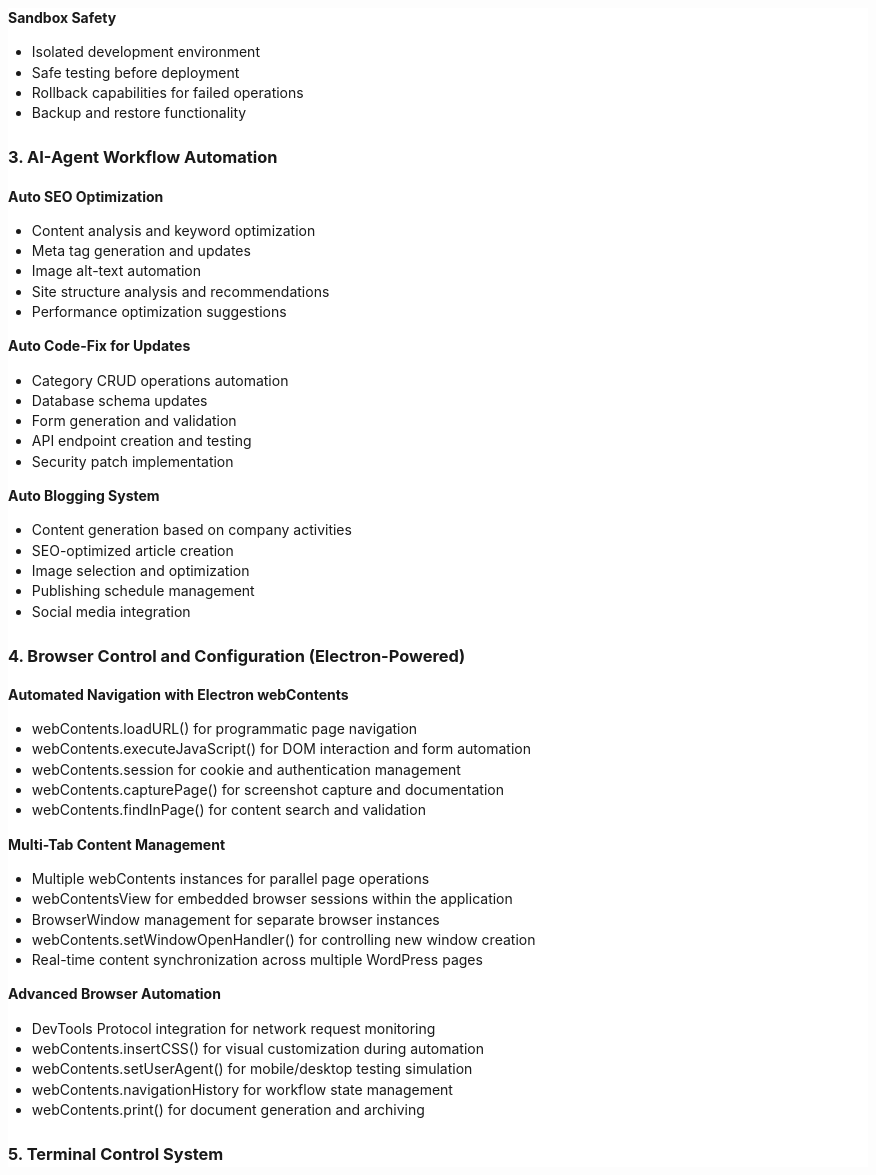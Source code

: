 **Sandbox Safety**
- Isolated development environment
- Safe testing before deployment
- Rollback capabilities for failed operations
- Backup and restore functionality

### 3. AI-Agent Workflow Automation

**Auto SEO Optimization**
- Content analysis and keyword optimization
- Meta tag generation and updates
- Image alt-text automation
- Site structure analysis and recommendations
- Performance optimization suggestions

**Auto Code-Fix for Updates**
- Category CRUD operations automation
- Database schema updates
- Form generation and validation
- API endpoint creation and testing
- Security patch implementation

**Auto Blogging System**
- Content generation based on company activities
- SEO-optimized article creation
- Image selection and optimization
- Publishing schedule management
- Social media integration

### 4. Browser Control and Configuration (Electron-Powered)

**Automated Navigation with Electron webContents**
- webContents.loadURL() for programmatic page navigation
- webContents.executeJavaScript() for DOM interaction and form automation
- webContents.session for cookie and authentication management
- webContents.capturePage() for screenshot capture and documentation
- webContents.findInPage() for content search and validation

**Multi-Tab Content Management**
- Multiple webContents instances for parallel page operations
- webContentsView for embedded browser sessions within the application
- BrowserWindow management for separate browser instances
- webContents.setWindowOpenHandler() for controlling new window creation
- Real-time content synchronization across multiple WordPress pages

**Advanced Browser Automation**
- DevTools Protocol integration for network request monitoring
- webContents.insertCSS() for visual customization during automation
- webContents.setUserAgent() for mobile/desktop testing simulation
- webContents.navigationHistory for workflow state management
- webContents.print() for document generation and archiving

### 5. Terminal Control System
